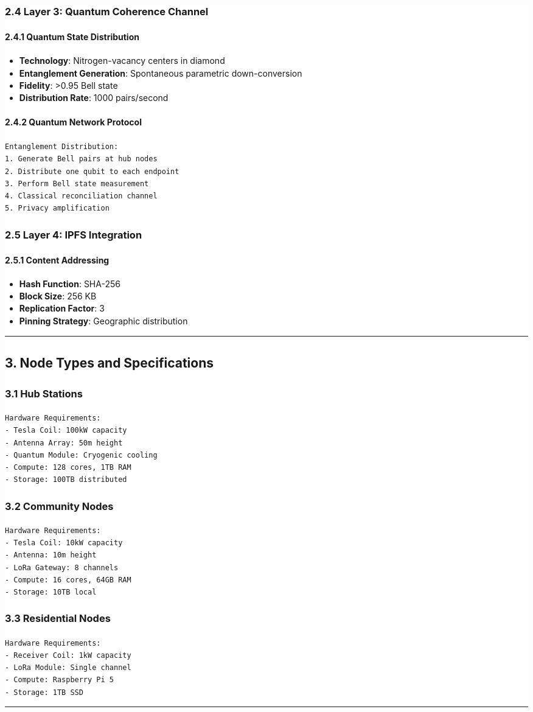 ### 2.4 Layer 3: Quantum Coherence Channel

#### 2.4.1 Quantum State Distribution
- **Technology**: Nitrogen-vacancy centers in diamond
- **Entanglement Generation**: Spontaneous parametric down-conversion
- **Fidelity**: >0.95 Bell state
- **Distribution Rate**: 1000 pairs/second

#### 2.4.2 Quantum Network Protocol
```
Entanglement Distribution:
1. Generate Bell pairs at hub nodes
2. Distribute one qubit to each endpoint
3. Perform Bell state measurement
4. Classical reconciliation channel
5. Privacy amplification
```

### 2.5 Layer 4: IPFS Integration

#### 2.5.1 Content Addressing
- **Hash Function**: SHA-256
- **Block Size**: 256 KB
- **Replication Factor**: 3
- **Pinning Strategy**: Geographic distribution

---

## 3. Node Types and Specifications

### 3.1 Hub Stations
```
Hardware Requirements:
- Tesla Coil: 100kW capacity
- Antenna Array: 50m height
- Quantum Module: Cryogenic cooling
- Compute: 128 cores, 1TB RAM
- Storage: 100TB distributed
```

### 3.2 Community Nodes
```
Hardware Requirements:
- Tesla Coil: 10kW capacity
- Antenna: 10m height
- LoRa Gateway: 8 channels
- Compute: 16 cores, 64GB RAM
- Storage: 10TB local
```

### 3.3 Residential Nodes
```
Hardware Requirements:
- Receiver Coil: 1kW capacity
- LoRa Module: Single channel
- Compute: Raspberry Pi 5
- Storage: 1TB SSD
```

---